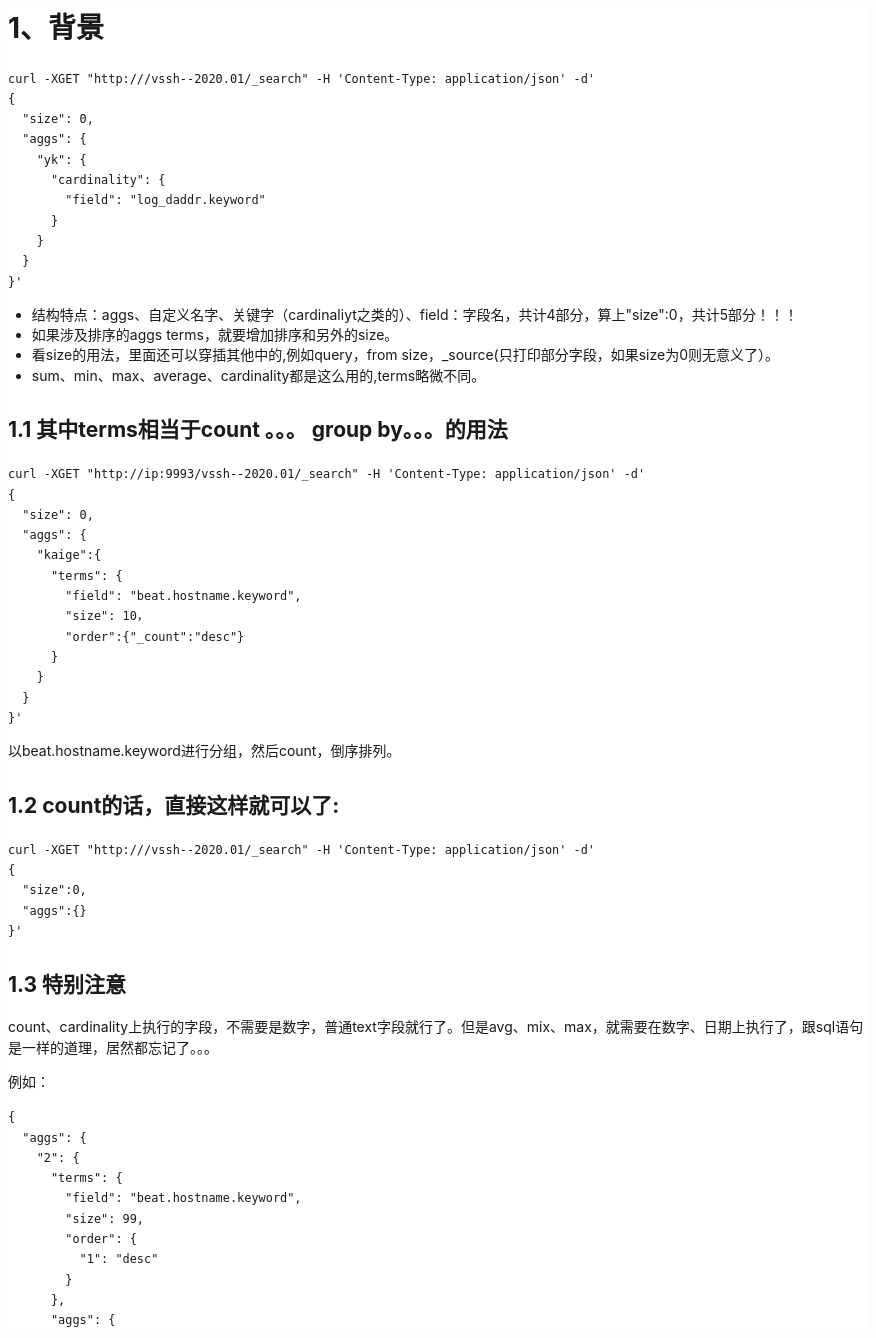 # 1、背景
```
curl -XGET "http:///vssh--2020.01/_search" -H 'Content-Type: application/json' -d'
{
  "size": 0,
  "aggs": {
    "yk": {
      "cardinality": {
        "field": "log_daddr.keyword"
      }
    }
  }
}'
```
* 结构特点：aggs、自定义名字、关键字（cardinaliyt之类的）、field：字段名，共计4部分，算上"size":0，共计5部分！！！
* 如果涉及排序的aggs terms，就要增加排序和另外的size。
* 看size的用法，里面还可以穿插其他中的,例如query，from size，_source(只打印部分字段，如果size为0则无意义了）。 
* sum、min、max、average、cardinality都是这么用的,terms略微不同。

## 1.1 其中terms相当于count 。。。 group by。。。的用法
```
curl -XGET "http://ip:9993/vssh--2020.01/_search" -H 'Content-Type: application/json' -d'
{
  "size": 0, 
  "aggs": {
    "kaige":{
      "terms": {
        "field": "beat.hostname.keyword",
        "size": 10，
        "order":{"_count":"desc"}
      }
    }
  }
}'
```
以beat.hostname.keyword进行分组，然后count，倒序排列。 
## 1.2 count的话，直接这样就可以了:
```
curl -XGET "http:///vssh--2020.01/_search" -H 'Content-Type: application/json' -d'
{
  "size":0,
  "aggs":{}
}'
```

## 1.3 特别注意
count、cardinality上执行的字段，不需要是数字，普通text字段就行了。但是avg、mix、max，就需要在数字、日期上执行了，跟sql语句是一样的道理，居然都忘记了。。。

例如：
```
{
  "aggs": {
    "2": {
      "terms": {
        "field": "beat.hostname.keyword",
        "size": 99,
        "order": {
          "1": "desc"
        }
      },
      "aggs": {
```